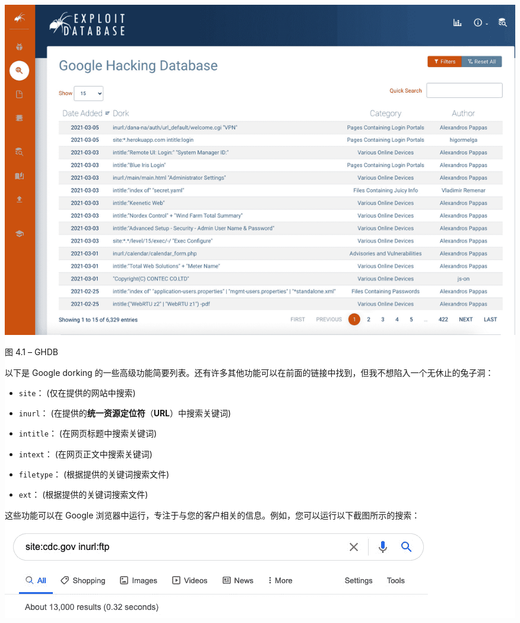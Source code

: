 ![图 4.1 – GHDB](img/Figure_4.01_B16321.jpg)

图 4.1 – GHDB

以下是 Google dorking 的一些高级功能简要列表。还有许多其他功能可以在前面的链接中找到，但我不想陷入一个无休止的兔子洞：

+   `site`： (仅在提供的网站中搜索)

+   `inurl`： (在提供的**统一资源定位符**（**URL**）中搜索关键词)

+   `intitle`： (在网页标题中搜索关键词)

+   `intext`： (在网页正文中搜索关键词)

+   `filetype`： (根据提供的关键词搜索文件)

+   `ext`： (根据提供的关键词搜索文件)

这些功能可以在 Google 浏览器中运行，专注于与您的客户相关的信息。例如，您可以运行以下截图所示的搜索：

![图 4.2 – 高级搜索](img/Figure_4.02_B16321.jpg)
